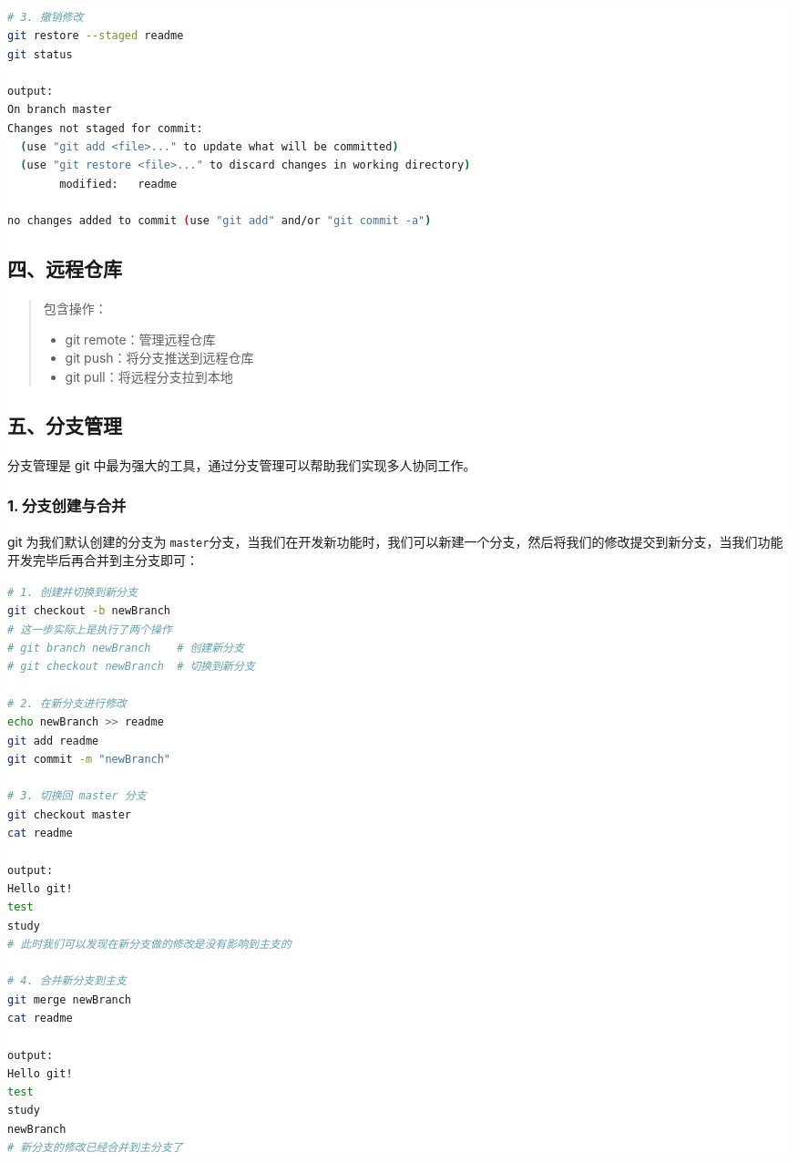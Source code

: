```bash
# 3. 撤销修改
git restore --staged readme
git status

output:
On branch master
Changes not staged for commit:
  (use "git add <file>..." to update what will be committed)
  (use "git restore <file>..." to discard changes in working directory)
        modified:   readme

no changes added to commit (use "git add" and/or "git commit -a")
```

## 四、远程仓库

> 包含操作：
>
> - git remote：管理远程仓库
> - git push：将分支推送到远程仓库
> - git pull：将远程分支拉到本地

## 五、分支管理

分支管理是 git 中最为强大的工具，通过分支管理可以帮助我们实现多人协同工作。

### 1. 分支创建与合并

git 为我们默认创建的分支为 `master`分支，当我们在开发新功能时，我们可以新建一个分支，然后将我们的修改提交到新分支，当我们功能开发完毕后再合并到主分支即可：

```bash
# 1. 创建并切换到新分支
git checkout -b newBranch
# 这一步实际上是执行了两个操作
# git branch newBranch    # 创建新分支
# git checkout newBranch  # 切换到新分支

# 2. 在新分支进行修改
echo newBranch >> readme
git add readme
git commit -m "newBranch"

# 3. 切换回 master 分支
git checkout master
cat readme

output:
Hello git!
test
study
# 此时我们可以发现在新分支做的修改是没有影响到主支的

# 4. 合并新分支到主支
git merge newBranch
cat readme

output:
Hello git!
test
study
newBranch
# 新分支的修改已经合并到主分支了
```
